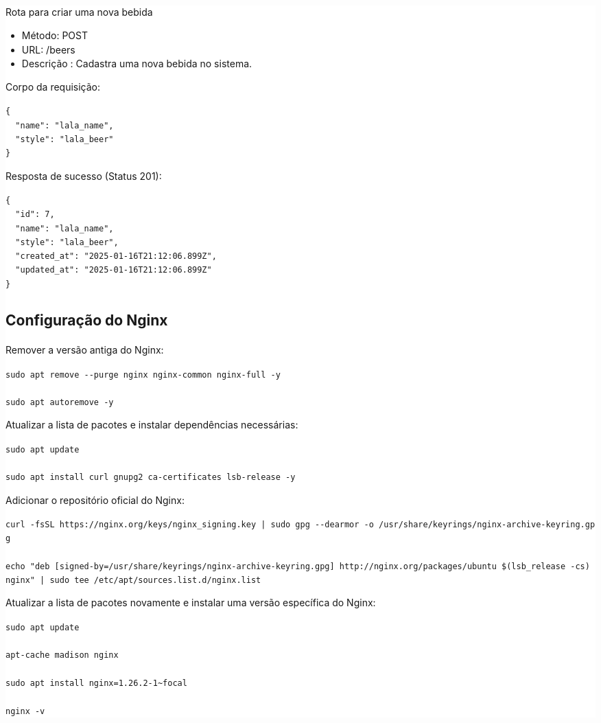 Rota para criar uma nova bebida
* Método: POST
* URL: /beers
* Descrição : Cadastra uma nova bebida no sistema.

Corpo da requisição:
```
{
  "name": "lala_name",
  "style": "lala_beer"
}
```

Resposta de sucesso (Status 201):
```
{
  "id": 7,
  "name": "lala_name",
  "style": "lala_beer",
  "created_at": "2025-01-16T21:12:06.899Z",
  "updated_at": "2025-01-16T21:12:06.899Z"
}
```

## Configuração do Nginx 

Remover a versão antiga do Nginx:
```
sudo apt remove --purge nginx nginx-common nginx-full -y

sudo apt autoremove -y
```

Atualizar a lista de pacotes e instalar dependências necessárias:
```
sudo apt update

sudo apt install curl gnupg2 ca-certificates lsb-release -y
```

Adicionar o repositório oficial do Nginx:
```
curl -fsSL https://nginx.org/keys/nginx_signing.key | sudo gpg --dearmor -o /usr/share/keyrings/nginx-archive-keyring.gpg

echo "deb [signed-by=/usr/share/keyrings/nginx-archive-keyring.gpg] http://nginx.org/packages/ubuntu $(lsb_release -cs) nginx" | sudo tee /etc/apt/sources.list.d/nginx.list
```

Atualizar a lista de pacotes novamente e instalar uma versão específica do Nginx:
```
sudo apt update

apt-cache madison nginx

sudo apt install nginx=1.26.2-1~focal

nginx -v
```
